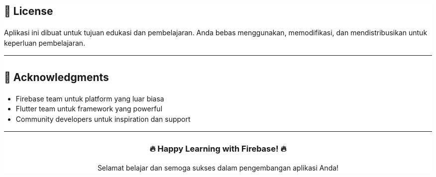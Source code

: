 
## 📄 License

Aplikasi ini dibuat untuk tujuan edukasi dan pembelajaran. Anda bebas menggunakan, memodifikasi, dan mendistribusikan untuk keperluan pembelajaran.

---

## 🙏 Acknowledgments

- Firebase team untuk platform yang luar biasa
- Flutter team untuk framework yang powerful
- Community developers untuk inspiration dan support

---

<div align="center">
  <h3>🔥 Happy Learning with Firebase! 🔥</h3>
  <p>Selamat belajar dan semoga sukses dalam pengembangan aplikasi Anda!</p>
</div>
